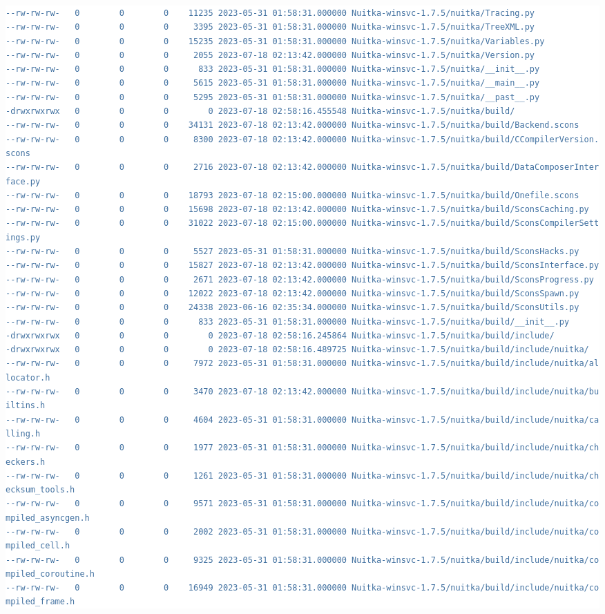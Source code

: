 ```diff
--rw-rw-rw-   0        0        0    11235 2023-05-31 01:58:31.000000 Nuitka-winsvc-1.7.5/nuitka/Tracing.py
--rw-rw-rw-   0        0        0     3395 2023-05-31 01:58:31.000000 Nuitka-winsvc-1.7.5/nuitka/TreeXML.py
--rw-rw-rw-   0        0        0    15235 2023-05-31 01:58:31.000000 Nuitka-winsvc-1.7.5/nuitka/Variables.py
--rw-rw-rw-   0        0        0     2055 2023-07-18 02:13:42.000000 Nuitka-winsvc-1.7.5/nuitka/Version.py
--rw-rw-rw-   0        0        0      833 2023-05-31 01:58:31.000000 Nuitka-winsvc-1.7.5/nuitka/__init__.py
--rw-rw-rw-   0        0        0     5615 2023-05-31 01:58:31.000000 Nuitka-winsvc-1.7.5/nuitka/__main__.py
--rw-rw-rw-   0        0        0     5295 2023-05-31 01:58:31.000000 Nuitka-winsvc-1.7.5/nuitka/__past__.py
-drwxrwxrwx   0        0        0        0 2023-07-18 02:58:16.455548 Nuitka-winsvc-1.7.5/nuitka/build/
--rw-rw-rw-   0        0        0    34131 2023-07-18 02:13:42.000000 Nuitka-winsvc-1.7.5/nuitka/build/Backend.scons
--rw-rw-rw-   0        0        0     8300 2023-07-18 02:13:42.000000 Nuitka-winsvc-1.7.5/nuitka/build/CCompilerVersion.scons
--rw-rw-rw-   0        0        0     2716 2023-07-18 02:13:42.000000 Nuitka-winsvc-1.7.5/nuitka/build/DataComposerInterface.py
--rw-rw-rw-   0        0        0    18793 2023-07-18 02:15:00.000000 Nuitka-winsvc-1.7.5/nuitka/build/Onefile.scons
--rw-rw-rw-   0        0        0    15698 2023-07-18 02:13:42.000000 Nuitka-winsvc-1.7.5/nuitka/build/SconsCaching.py
--rw-rw-rw-   0        0        0    31022 2023-07-18 02:15:00.000000 Nuitka-winsvc-1.7.5/nuitka/build/SconsCompilerSettings.py
--rw-rw-rw-   0        0        0     5527 2023-05-31 01:58:31.000000 Nuitka-winsvc-1.7.5/nuitka/build/SconsHacks.py
--rw-rw-rw-   0        0        0    15827 2023-07-18 02:13:42.000000 Nuitka-winsvc-1.7.5/nuitka/build/SconsInterface.py
--rw-rw-rw-   0        0        0     2671 2023-07-18 02:13:42.000000 Nuitka-winsvc-1.7.5/nuitka/build/SconsProgress.py
--rw-rw-rw-   0        0        0    12022 2023-07-18 02:13:42.000000 Nuitka-winsvc-1.7.5/nuitka/build/SconsSpawn.py
--rw-rw-rw-   0        0        0    24338 2023-06-16 02:35:34.000000 Nuitka-winsvc-1.7.5/nuitka/build/SconsUtils.py
--rw-rw-rw-   0        0        0      833 2023-05-31 01:58:31.000000 Nuitka-winsvc-1.7.5/nuitka/build/__init__.py
-drwxrwxrwx   0        0        0        0 2023-07-18 02:58:16.245864 Nuitka-winsvc-1.7.5/nuitka/build/include/
-drwxrwxrwx   0        0        0        0 2023-07-18 02:58:16.489725 Nuitka-winsvc-1.7.5/nuitka/build/include/nuitka/
--rw-rw-rw-   0        0        0     7972 2023-05-31 01:58:31.000000 Nuitka-winsvc-1.7.5/nuitka/build/include/nuitka/allocator.h
--rw-rw-rw-   0        0        0     3470 2023-07-18 02:13:42.000000 Nuitka-winsvc-1.7.5/nuitka/build/include/nuitka/builtins.h
--rw-rw-rw-   0        0        0     4604 2023-05-31 01:58:31.000000 Nuitka-winsvc-1.7.5/nuitka/build/include/nuitka/calling.h
--rw-rw-rw-   0        0        0     1977 2023-05-31 01:58:31.000000 Nuitka-winsvc-1.7.5/nuitka/build/include/nuitka/checkers.h
--rw-rw-rw-   0        0        0     1261 2023-05-31 01:58:31.000000 Nuitka-winsvc-1.7.5/nuitka/build/include/nuitka/checksum_tools.h
--rw-rw-rw-   0        0        0     9571 2023-05-31 01:58:31.000000 Nuitka-winsvc-1.7.5/nuitka/build/include/nuitka/compiled_asyncgen.h
--rw-rw-rw-   0        0        0     2002 2023-05-31 01:58:31.000000 Nuitka-winsvc-1.7.5/nuitka/build/include/nuitka/compiled_cell.h
--rw-rw-rw-   0        0        0     9325 2023-05-31 01:58:31.000000 Nuitka-winsvc-1.7.5/nuitka/build/include/nuitka/compiled_coroutine.h
--rw-rw-rw-   0        0        0    16949 2023-05-31 01:58:31.000000 Nuitka-winsvc-1.7.5/nuitka/build/include/nuitka/compiled_frame.h
```